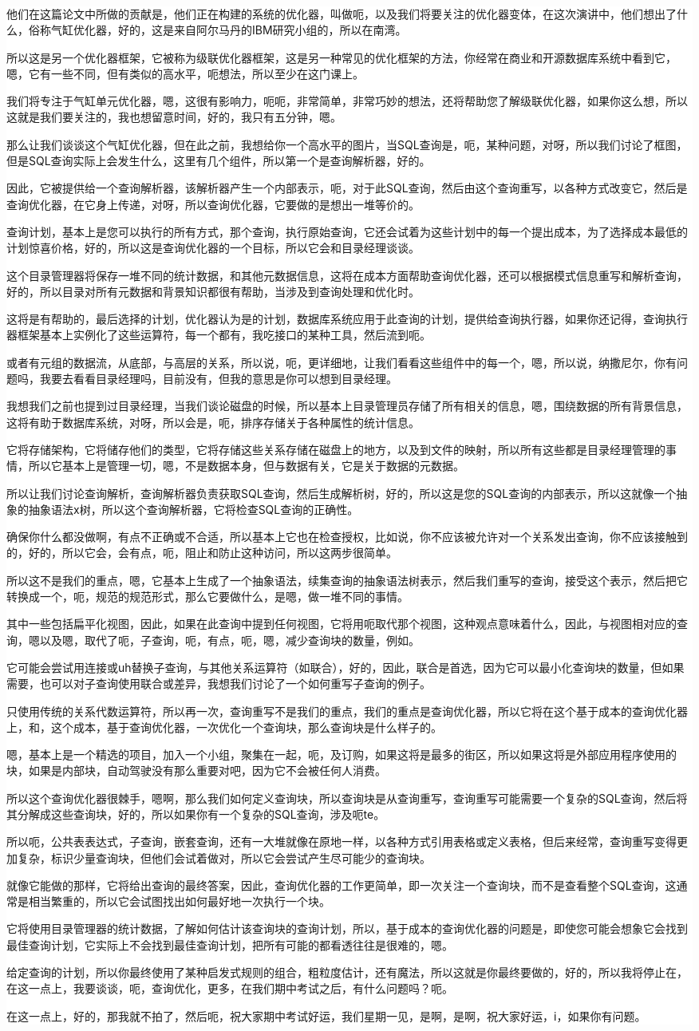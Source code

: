 他们在这篇论文中所做的贡献是，他们正在构建的系统的优化器，叫做呃，以及我们将要关注的优化器变体，在这次演讲中，他们想出了什么，俗称气缸优化器，好的，这是来自阿尔马丹的IBM研究小组的，所以在南湾。

所以这是另一个优化器框架，它被称为级联优化器框架，这是另一种常见的优化框架的方法，你经常在商业和开源数据库系统中看到它，嗯，它有一些不同，但有类似的高水平，呃想法，所以至少在这门课上。

我们将专注于气缸单元优化器，嗯，这很有影响力，呃呃，非常简单，非常巧妙的想法，还将帮助您了解级联优化器，如果你这么想，所以这就是我们要关注的，我也想留意时间，好的，我只有五分钟，嗯。

那么让我们谈谈这个气缸优化器，但在此之前，我想给你一个高水平的图片，当SQL查询是，呃，某种问题，对呀，所以我们讨论了框图，但是SQL查询实际上会发生什么，这里有几个组件，所以第一个是查询解析器，好的。

因此，它被提供给一个查询解析器，该解析器产生一个内部表示，呃，对于此SQL查询，然后由这个查询重写，以各种方式改变它，然后是查询优化器，在它身上传递，对呀，所以查询优化器，它要做的是想出一堆等价的。

查询计划，基本上是您可以执行的所有方式，那个查询，执行原始查询，它还会试着为这些计划中的每一个提出成本，为了选择成本最低的计划惊喜价格，好的，所以这是查询优化器的一个目标，所以它会和目录经理谈谈。

这个目录管理器将保存一堆不同的统计数据，和其他元数据信息，这将在成本方面帮助查询优化器，还可以根据模式信息重写和解析查询，好的，所以目录对所有元数据和背景知识都很有帮助，当涉及到查询处理和优化时。

这将是有帮助的，最后选择的计划，优化器认为是的计划，数据库系统应用于此查询的计划，提供给查询执行器，如果你还记得，查询执行器框架基本上实例化了这些运算符，每一个都有，我吃接口的某种工具，然后流到呃。

或者有元组的数据流，从底部，与高层的关系，所以说，呃，更详细地，让我们看看这些组件中的每一个，嗯，所以说，纳撒尼尔，你有问题吗，我要去看看目录经理吗，目前没有，但我的意思是你可以想到目录经理。

我想我们之前也提到过目录经理，当我们谈论磁盘的时候，所以基本上目录管理员存储了所有相关的信息，嗯，围绕数据的所有背景信息，这将有助于数据库系统，对呀，所以会是，呃，排序存储关于各种属性的统计信息。

它将存储架构，它将储存他们的类型，它将存储这些关系存储在磁盘上的地方，以及到文件的映射，所以所有这些都是目录经理管理的事情，所以它基本上是管理一切，嗯，不是数据本身，但与数据有关，它是关于数据的元数据。

所以让我们讨论查询解析，查询解析器负责获取SQL查询，然后生成解析树，好的，所以这是您的SQL查询的内部表示，所以这就像一个抽象的抽象语法x树，所以这个查询解析器，它将检查SQL查询的正确性。

确保你什么都没做啊，有点不正确或不合适，所以基本上它也在检查授权，比如说，你不应该被允许对一个关系发出查询，你不应该接触到的，好的，所以它会，会有点，呃，阻止和防止这种访问，所以这两步很简单。

所以这不是我们的重点，嗯，它基本上生成了一个抽象语法，续集查询的抽象语法树表示，然后我们重写的查询，接受这个表示，然后把它转换成一个，呃，规范的规范形式，那么它要做什么，是嗯，做一堆不同的事情。

其中一些包括扁平化视图，因此，如果在此查询中提到任何视图，它将用呃取代那个视图，这种观点意味着什么，因此，与视图相对应的查询，嗯以及嗯，取代了呃，子查询，呃，有点，呃，嗯，减少查询块的数量，例如。

它可能会尝试用连接或uh替换子查询，与其他关系运算符（如联合），好的，因此，联合是首选，因为它可以最小化查询块的数量，但如果需要，也可以对子查询使用联合或差异，我想我们讨论了一个如何重写子查询的例子。

只使用传统的关系代数运算符，所以再一次，查询重写不是我们的重点，我们的重点是查询优化器，所以它将在这个基于成本的查询优化器上，和，这个成本，基于查询优化器，一次优化一个查询块，那么查询块是什么样子的。

嗯，基本上是一个精选的项目，加入一个小组，聚集在一起，呃，及订购，如果这将是最多的街区，所以如果这将是外部应用程序使用的块，如果是内部块，自动驾驶没有那么重要对吧，因为它不会被任何人消费。

所以这个查询优化器很棘手，嗯啊，那么我们如何定义查询块，所以查询块是从查询重写，查询重写可能需要一个复杂的SQL查询，然后将其分解成这些查询块，好的，所以如果你有一个复杂的SQL查询，涉及呃te。

所以呃，公共表表达式，子查询，嵌套查询，还有一大堆就像在原地一样，以各种方式引用表格或定义表格，但后来经常，查询重写变得更加复杂，标识少量查询块，但他们会试着做对，所以它会尝试产生尽可能少的查询块。

就像它能做的那样，它将给出查询的最终答案，因此，查询优化器的工作更简单，即一次关注一个查询块，而不是查看整个SQL查询，这通常是相当繁重的，所以它会试图找出如何最好地一次执行一个块。

它将使用目录管理器的统计数据，了解如何估计该查询块的查询计划，所以，基于成本的查询优化器的问题是，即使您可能会想象它会找到最佳查询计划，它实际上不会找到最佳查询计划，把所有可能的都看透往往是很难的，嗯。

给定查询的计划，所以你最终使用了某种启发式规则的组合，粗粒度估计，还有魔法，所以这就是你最终要做的，好的，所以我将停止在，在这一点上，我要谈谈，呃，查询优化，更多，在我们期中考试之后，有什么问题吗？呃。

在这一点上，好的，那我就不拍了，然后呃，祝大家期中考试好运，我们星期一见，是啊，是啊，祝大家好运，i，如果你有问题。


